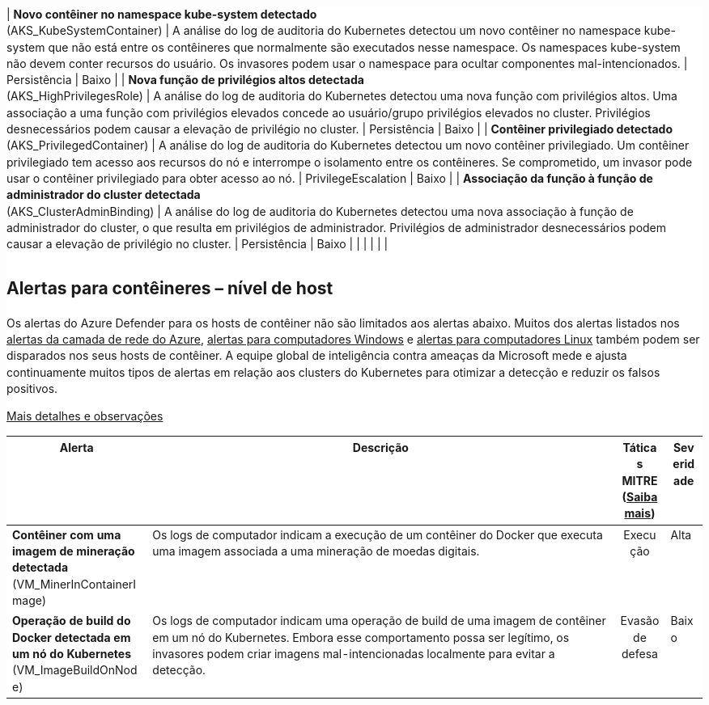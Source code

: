 | **Novo contêiner no namespace kube-system detectado**<br>(AKS_KubeSystemContainer) | A análise do log de auditoria do Kubernetes detectou um novo contêiner no namespace kube-system que não está entre os contêineres que normalmente são executados nesse namespace. Os namespaces kube-system não devem conter recursos do usuário. Os invasores podem usar o namespace para ocultar componentes mal-intencionados.                                                                                                                                                                                    | Persistência                                  | Baixo      |
| **Nova função de privilégios altos detectada**<br>(AKS_HighPrivilegesRole)                    | A análise do log de auditoria do Kubernetes detectou uma nova função com privilégios altos. Uma associação a uma função com privilégios elevados concede ao usuário/grupo privilégios elevados no cluster. Privilégios desnecessários podem causar a elevação de privilégio no cluster.                                                                                                                                                                                                                               | Persistência                                  | Baixo      |
| **Contêiner privilegiado detectado**<br>(AKS_PrivilegedContainer)                       | A análise do log de auditoria do Kubernetes detectou um novo contêiner privilegiado. Um contêiner privilegiado tem acesso aos recursos do nó e interrompe o isolamento entre os contêineres. Se comprometido, um invasor pode usar o contêiner privilegiado para obter acesso ao nó.                                                                                                                                                                                                          | PrivilegeEscalation                          | Baixo      |
| **Associação da função à função de administrador do cluster detectada**<br>(AKS_ClusterAdminBinding)     | A análise do log de auditoria do Kubernetes detectou uma nova associação à função de administrador do cluster, o que resulta em privilégios de administrador. Privilégios de administrador desnecessários podem causar a elevação de privilégio no cluster.                                                                                                                                                                                                                                                                  | Persistência                                  | Baixo      |
|                                                                                      |                                                                                                                                                                                                                                                                                                                                                                                                                                                                             |                                              |          |

## <a name="alerts-for-containers---host-level"></a><a name="alerts-containerhost"></a>Alertas para contêineres – nível de host

Os alertas do Azure Defender para os hosts de contêiner não são limitados aos alertas abaixo. Muitos dos alertas listados nos [alertas da camada de rede do Azure](#alerts-azurenetlayer), [alertas para computadores Windows](#alerts-windows) e [alertas para computadores Linux](#alerts-linux) também podem ser disparados nos seus hosts de contêiner. A equipe global de inteligência contra ameaças da Microsoft mede e ajusta continuamente muitos tipos de alertas em relação aos clusters do Kubernetes para otimizar a detecção e reduzir os falsos positivos.


[Mais detalhes e observações](defender-for-kubernetes-introduction.md)

| Alerta                                                                             | Descrição                                                                                                                                                                                                                                                                                                | Táticas MITRE<br>([Saiba mais](#intentions)) | Severidade |
|-----------------------------------------------------------------------------------|------------------------------------------------------------------------------------------------------------------------------------------------------------------------------------------------------------------------------------------------------------------------------------------------------------|:--------------------------------------------:|----------|
| **Contêiner com uma imagem de mineração detectada**<br>(VM_MinerInContainerImage)           | Os logs de computador indicam a execução de um contêiner do Docker que executa uma imagem associada a uma mineração de moedas digitais.                                                                                                                                                                                         | Execução                                    | Alta     |
| **Operação de build do Docker detectada em um nó do Kubernetes**<br>(VM_ImageBuildOnNode) | Os logs de computador indicam uma operação de build de uma imagem de contêiner em um nó do Kubernetes. Embora esse comportamento possa ser legítimo, os invasores podem criar imagens mal-intencionadas localmente para evitar a detecção.                                                                                                       | Evasão de defesa                               | Baixo      |